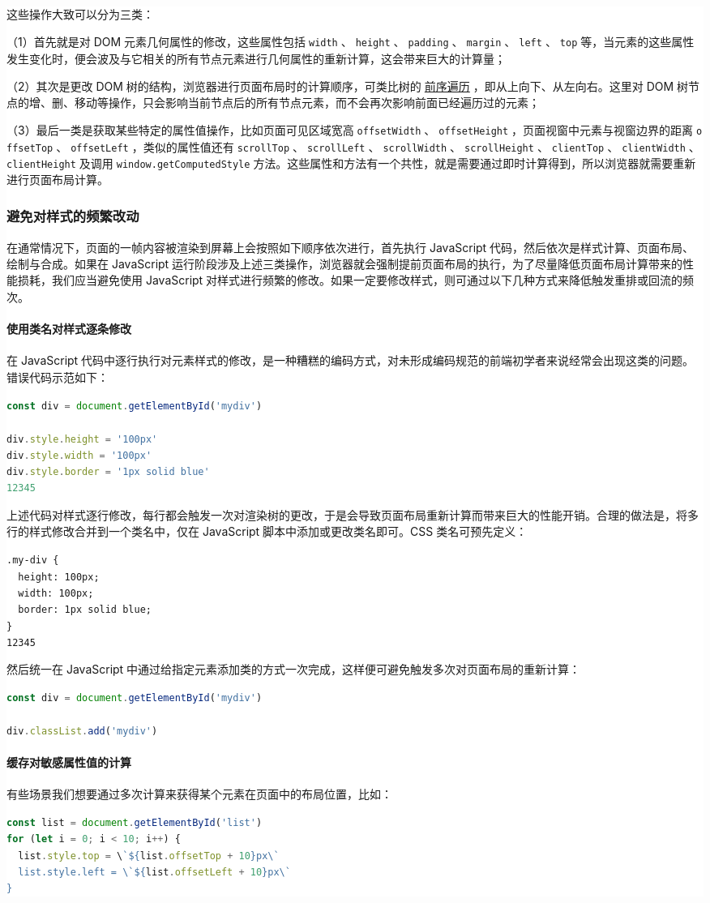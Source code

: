 这些操作大致可以分为三类：

（1）首先就是对 DOM 元素几何属性的修改，这些属性包括 `width` 、 `height` 、 `padding` 、 `margin` 、 `left` 、 `top` 等，当元素的这些属性发生变化时，便会波及与它相关的所有节点元素进行几何属性的重新计算，这会带来巨大的计算量；

（2）其次是更改 DOM 树的结构，浏览器进行页面布局时的计算顺序，可类比树的 [前序遍历](https://so.csdn.net/so/search?q=%E5%89%8D%E5%BA%8F%E9%81%8D%E5%8E%86&spm=1001.2101.3001.7020) ，即从上向下、从左向右。这里对 DOM 树节点的增、删、移动等操作，只会影响当前节点后的所有节点元素，而不会再次影响前面已经遍历过的元素；

（3）最后一类是获取某些特定的属性值操作，比如页面可见区域宽高 `offsetWidth` 、 `offsetHeight` ，页面视窗中元素与视窗边界的距离 `offsetTop` 、 `offsetLeft` ，类似的属性值还有 `scrollTop` 、 `scrollLeft` 、 `scrollWidth` 、 `scrollHeight` 、 `clientTop` 、 `clientWidth` 、 `clientHeight` 及调用 `window.getComputedStyle` 方法。这些属性和方法有一个共性，就是需要通过即时计算得到，所以浏览器就需要重新进行页面布局计算。

### 避免对样式的频繁改动

在通常情况下，页面的一帧内容被渲染到屏幕上会按照如下顺序依次进行，首先执行 JavaScript 代码，然后依次是样式计算、页面布局、绘制与合成。如果在 JavaScript 运行阶段涉及上述三类操作，浏览器就会强制提前页面布局的执行，为了尽量降低页面布局计算带来的性能损耗，我们应当避免使用 JavaScript 对样式进行频繁的修改。如果一定要修改样式，则可通过以下几种方式来降低触发重排或回流的频次。

#### 使用类名对样式逐条修改

在 JavaScript 代码中逐行执行对元素样式的修改，是一种糟糕的编码方式，对未形成编码规范的前端初学者来说经常会出现这类的问题。错误代码示范如下：

```js
const div = document.getElementById('mydiv')

div.style.height = '100px'
div.style.width = '100px'
div.style.border = '1px solid blue'
12345
```

上述代码对样式逐行修改，每行都会触发一次对渲染树的更改，于是会导致页面布局重新计算而带来巨大的性能开销。合理的做法是，将多行的样式修改合并到一个类名中，仅在 JavaScript 脚本中添加或更改类名即可。CSS 类名可预先定义：

```
.my-div {
  height: 100px;
  width: 100px;
  border: 1px solid blue;
}
12345
```

然后统一在 JavaScript 中通过给指定元素添加类的方式一次完成，这样便可避免触发多次对页面布局的重新计算：

```js
const div = document.getElementById('mydiv')

div.classList.add('mydiv')
```

#### 缓存对敏感属性值的计算

有些场景我们想要通过多次计算来获得某个元素在页面中的布局位置，比如：

```js
const list = document.getElementById('list')
for (let i = 0; i < 10; i++) {
  list.style.top = \`${list.offsetTop + 10}px\`
  list.style.left = \`${list.offsetLeft + 10}px\`
}
```
